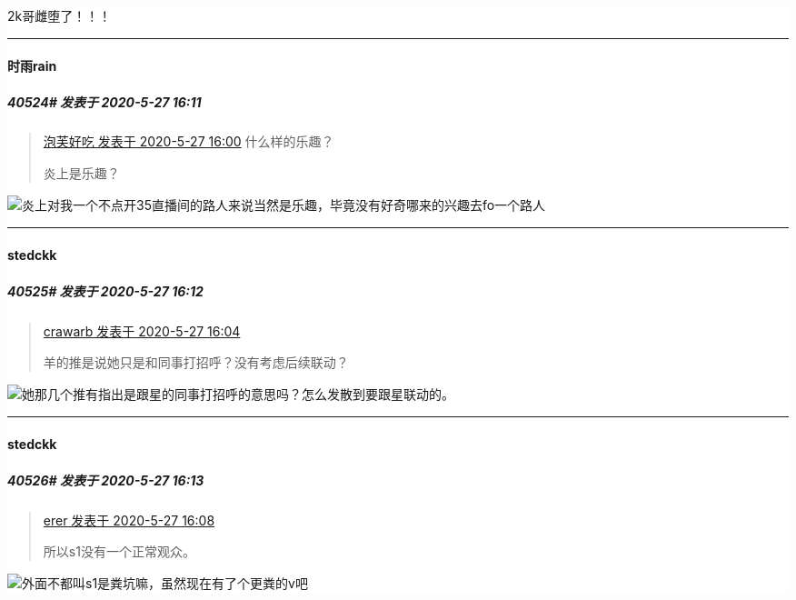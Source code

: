 
2k哥雌堕了！！！







-----

####  时雨rain  
##### 40524#       发表于 2020-5-27 16:11



<blockquote><a href="httphttps://bbs.saraba1st.com/2b/forum.php?mod=redirect&amp;goto=findpost&amp;pid=47578256&amp;ptid=1924531" target="_blank">泡芙好吃 发表于 2020-5-27 16:00</a>
什么样的乐趣？

炎上是乐趣？</blockquote>
<img src="https://static.saraba1st.com/image/smiley/face2017/067.png" referrerpolicy="no-referrer">炎上对我一个不点开35直播间的路人来说当然是乐趣，毕竟没有好奇哪来的兴趣去fo一个路人







-----

####  stedckk  
##### 40525#       发表于 2020-5-27 16:12



<blockquote><a href="httphttps://bbs.saraba1st.com/2b/forum.php?mod=redirect&amp;goto=findpost&amp;pid=47578310&amp;ptid=1924531" target="_blank">crawarb 发表于 2020-5-27 16:04</a>

羊的推是说她只是和同事打招呼？没有考虑后续联动？</blockquote>
<img src="https://static.saraba1st.com/image/smiley/face2017/095.png" referrerpolicy="no-referrer">她那几个推有指出是跟星的同事打招呼的意思吗？怎么发散到要跟星联动的。







-----

####  stedckk  
##### 40526#       发表于 2020-5-27 16:13



<blockquote><a href="httphttps://bbs.saraba1st.com/2b/forum.php?mod=redirect&amp;goto=findpost&amp;pid=47578365&amp;ptid=1924531" target="_blank">erer 发表于 2020-5-27 16:08</a>

所以s1没有一个正常观众。</blockquote>
<img src="https://static.saraba1st.com/image/smiley/face2017/067.png" referrerpolicy="no-referrer">外面不都叫s1是粪坑嘛，虽然现在有了个更粪的v吧




